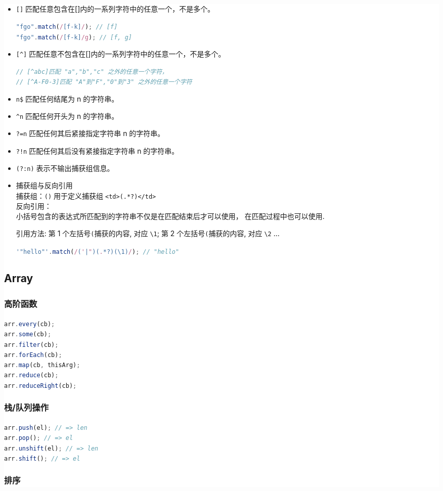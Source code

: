 - `[]` 匹配任意包含在[]内的一系列字符中的任意一个，不是多个。

  ```js
  "fgo".match(/[f-k]/); // [f]
  "fgo".match(/[f-k]/g); // [f, g]
  ```

- `[^]` 匹配任意不包含在[]内的一系列字符中的任意一个，不是多个。
  ```js
  // [^abc]匹配 "a","b","c" 之外的任意一个字符，
  // [^A-F0-3]匹配 "A"到"F","0"到"3" 之外的任意一个字符
  ```
- `n$` 匹配任何结尾为 n 的字符串。

- `^n` 匹配任何开头为 n 的字符串。

- `?=n` 匹配任何其后紧接指定字符串 n 的字符串。

- `?!n` 匹配任何其后没有紧接指定字符串 n 的字符串。

- `(?:n)` 表示不输出捕获组信息。

- 捕获组与反向引用  
  捕获组：`()` 用于定义捕获组 `<td>(.*?)</td>`  
  反向引用：  
   小括号包含的表达式所匹配到的字符串不仅是在匹配结束后才可以使用， 在匹配过程中也可以使用.

  引用方法: 第 1 个左括号`(`捕获的内容, 对应 `\1`; 第 2 个左括号`(`捕获的内容, 对应 `\2` ...

  ```js
  '"hello"'.match(/('|")(.*?)(\1)/); // "hello"
  ```

## Array

### 高阶函数

```js
arr.every(cb);
arr.some(cb);
arr.filter(cb);
arr.forEach(cb);
arr.map(cb, thisArg);
arr.reduce(cb);
arr.reduceRight(cb);
```

### 栈/队列操作

```js
arr.push(el); // => len
arr.pop(); // => el
arr.unshift(el); // => len
arr.shift(); // => el
```

### 排序
